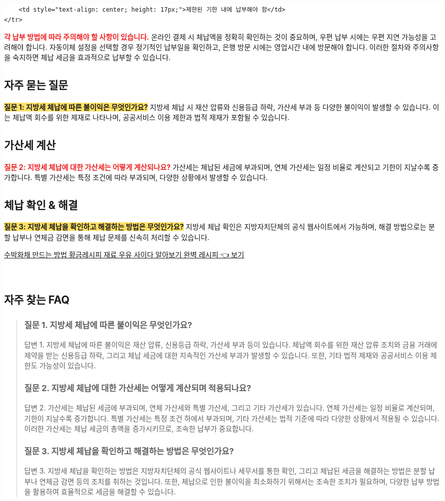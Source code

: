         <td style="text-align: center; height: 17px;">제한된 기한 내에 납부해야 함</td>
    </tr>
</table>

<p><b><span style="color: #ee2323;">각 납부 방법에 따라 주의해야 할 사항이 있습니다.</span></b> 온라인 결제 시 체납액을 정확히 확인하는 것이 중요하며, 우편 납부 시에는 우편 지연 가능성을 고려해야 합니다. 자동이체 설정을 선택할 경우 정기적인 납부일을 확인하고, 은행 방문 시에는 영업시간 내에 방문해야 합니다. 이러한 절차와 주의사항을 숙지하면 체납 세금을 효과적으로 납부할 수 있습니다.</p>

<h2 id='자주 묻는 질문'>자주 묻는 질문</h2>

<p><b><span style="background-color: #ffe066;">질문 1: 지방세 체납에 따른 불이익은 무엇인가요?</span></b> 지방세 체납 시 재산 압류와 신용등급 하락, 가산세 부과 등 다양한 불이익이 발생할 수 있습니다. 이는 체납액 회수를 위한 제재로 나타나며, 공공서비스 이용 제한과 법적 제재가 포함될 수 있습니다.</p>

<h2 id='가산세 계산'>가산세 계산</h2>

<p><b><span style="color: #ee2323;">질문 2: 지방세 체납에 대한 가산세는 어떻게 계산되나요?</span></b> 가산세는 체납된 세금에 부과되며, 연체 가산세는 일정 비율로 계산되고 기한이 지날수록 증가합니다. 특별 가산세는 특정 조건에 따라 부과되며, 다양한 상황에서 발생할 수 있습니다.</p>

<h2 id='체납 확인 & 해결'>체납 확인 & 해결</h2>

<p><b><span style="background-color: #ffe066;">질문 3: 지방세 체납을 확인하고 해결하는 방법은 무엇인가요?</span></b> 지방세 체납 확인은 지방자치단체의 공식 웹사이트에서 가능하며, 해결 방법으로는 분할 납부나 연체금 감면을 통해 체납 문제를 신속히 처리할 수 있습니다.</p>


<p><a class="click-button" title="수박화채 만드는 방법 황금레시피 재료 우유 사이다 알아보기 완벽 레시피" href="https://adkhouse.github.io/posts/%EC%88%98%EB%B0%95%ED%99%94%EC%B1%84-%EB%A7%8C%EB%93%9C%EB%8A%94-%EB%B0%A9%EB%B2%95-%ED%99%A9%EA%B8%88%EB%A0%88%EC%8B%9C%ED%94%BC-%EC%9E%AC%EB%A3%8C-%EC%9A%B0%EC%9C%A0-%EC%82%AC%EC%9D%B4%EB%8B%A4-%EC%95%8C%EC%95%84%EB%B3%B4%EA%B8%B0-%EC%99%84%EB%B2%BD-%EB%A0%88%EC%8B%9C%ED%94%BC/" rel="dofollow">수박화채 만드는 방법 황금레시피 재료 우유 사이다 알아보기 완벽 레시피 👈 보기</a></p><br>
<h2 id='자주_찾는_FAQ'>자주 찾는 FAQ</h2>
<div itemscope="" itemtype="https://schema.org/FAQPage"> 
<blockquote> 
<div itemscope="" itemprop="mainEntity" itemtype="https://schema.org/Question"> 
<h3 itemprop="name">질문 1. 지방세 체납에 따른 불이익은 무엇인가요?</h3> 
<div itemscope="" itemprop="acceptedAnswer" itemtype="https://schema.org/Answer"> 
<span itemprop="text"> 
<p>답변 1. 지방세 체납에 따른 불이익은 재산 압류, 신용등급 하락, 가산세 부과 등이 있습니다. 체납액 회수를 위한 재산 압류 조치와 금융 거래에 제약을 받는 신용등급 하락, 그리고 체납 세금에 대한 지속적인 가산세 부과가 발생할 수 있습니다. 또한, 기타 법적 제재와 공공서비스 이용 제한도 가능성이 있습니다.</p> 
</span> 
</div> 
</div> 

<div itemscope="" itemprop="mainEntity" itemtype="https://schema.org/Question"> 
<h3 itemprop="name">질문 2. 지방세 체납에 대한 가산세는 어떻게 계산되며 적용되나요?</h3> 
<div itemscope="" itemprop="acceptedAnswer" itemtype="https://schema.org/Answer"> 
<span itemprop="text"> 
<p>답변 2. 가산세는 체납된 세금에 부과되며, 연체 가산세와 특별 가산세, 그리고 기타 가산세가 있습니다. 연체 가산세는 일정 비율로 계산되며, 기한이 지날수록 증가합니다. 특별 가산세는 특정 조건 하에서 부과되며, 기타 가산세는 법적 기준에 따라 다양한 상황에서 적용될 수 있습니다. 이러한 가산세는 체납 세금의 총액을 증가시키므로, 조속한 납부가 중요합니다.</p> 
</span> 
</div> 
</div> 

<div itemscope="" itemprop="mainEntity" itemtype="https://schema.org/Question"> 
<h3 itemprop="name">질문 3. 지방세 체납을 확인하고 해결하는 방법은 무엇인가요?</h3> 
<div itemscope="" itemprop="acceptedAnswer" itemtype="https://schema.org/Answer"> 
<span itemprop="text"> 
<p>답변 3. 지방세 체납을 확인하는 방법은 지방자치단체의 공식 웹사이트나 세무서를 통한 확인, 그리고 체납된 세금을 해결하는 방법은 분할 납부나 연체금 감면 등의 조치를 취하는 것입니다. 또한, 체납으로 인한 불이익을 최소화하기 위해서는 조속한 조치가 필요하며, 다양한 납부 방법을 활용하여 효율적으로 세금을 해결할 수 있습니다.</p> 
</span> 
</div> 
</div> 
</blockquote> 
</div>